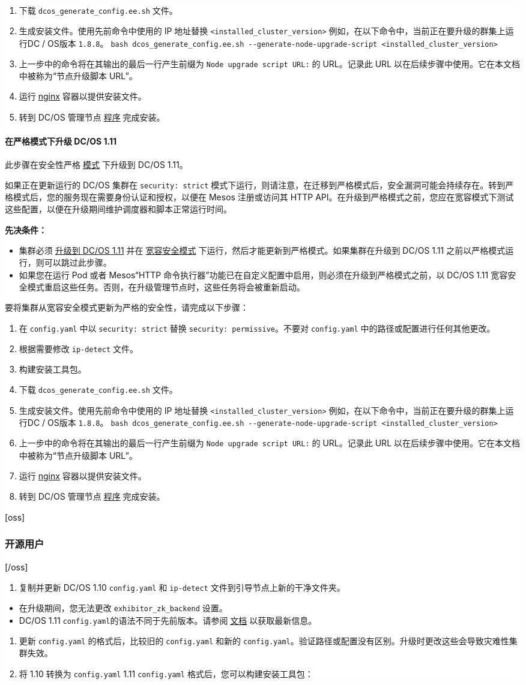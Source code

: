  1. 下载 `dcos_generate_config.ee.sh` 文件。
 1. 生成安装文件。使用先前命令中使用的 IP 地址替换 `<installed_cluster_version>` 例如，在以下命令中，当前正在要升级的群集上运行DC / OS版本 `1.8.8`。
        ```bash
        dcos_generate_config.ee.sh --generate-node-upgrade-script <installed_cluster_version>
        ```
 1. 上一步中的命令将在其输出的最后一行产生前缀为 `Node upgrade script URL:` 的 URL。记录此 URL 以在后续步骤中使用。它在本文档中被称为“节点升级脚本 URL”。
 1. 运行 [nginx](/cn/1.11/installing/ent/custom/advanced/) 容器以提供安装文件。

4. 转到 DC/OS 管理节点 [程序](#masters) 完成安装。

#### <a name="strict"></a>在严格模式下升级 DC/OS 1.11 
此步骤在安全性严格 [模式](/cn/1.11/installing/ent/custom/configuration/configuration-parameters/#security-enterprise) 下升级到 DC/OS 1.11。

如果正在更新运行的 DC/OS 集群在 `security: strict` 模式下运行，则请注意，在迁移到严格模式后，安全漏洞可能会持续存在。转到严格模式后，您的服务现在需要身份认证和授权，以便在 Mesos 注册或访问其 HTTP API。在升级到严格模式之前，您应在宽容模式下测试这些配置，以便在升级期间维护调度器和脚本正常运行时间。

**先决条件：**

- 集群必须 [升级到 DC/OS 1.11](#current-security) 并在 [宽容安全模式](#permissive) 下运行，然后才能更新到严格模式。如果集群在升级到 DC/OS 1.11 之前以严格模式运行，则可以跳过此步骤。
- 如果您在运行 Pod 或者 Mesos“HTTP 命令执行器”功能已在自定义配置中启用，则必须在升级到严格模式之前，以 DC/OS 1.11 宽容安全模式重启这些任务。否则，在升级管理节点时，这些任务将会被重新启动。

要将集群从宽容安全模式更新为严格的安全性，请完成以下步骤：

1. 在 `config.yaml` 中以 `security: strict` 替换 `security: permissive`。不要对 `config.yaml` 中的路径或配置进行任何其他更改。
2. 根据需要修改 `ip-detect` 文件。
3. 构建安装工具包。

 1. 下载 `dcos_generate_config.ee.sh` 文件。
 2. 生成安装文件。使用先前命令中使用的 IP 地址替换 `<installed_cluster_version>` 例如，在以下命令中，当前正在要升级的群集上运行DC / OS版本 `1.8.8`。
        ```bash
        dcos_generate_config.ee.sh --generate-node-upgrade-script <installed_cluster_version>
        ```
 3. 上一步中的命令将在其输出的最后一行产生前缀为 `Node upgrade script URL:` 的 URL。记录此 URL 以在后续步骤中使用。它在本文档中被称为“节点升级脚本 URL”。
 4. 运行 [nginx](/cn/1.11/installing/ent/custom/advanced/) 容器以提供安装文件。

4. 转到 DC/OS 管理节点 [程序](#masters) 完成安装。

[oss]
### 开源用户
[/oss]

1. 复制并更新 DC/OS 1.10 `config.yaml` 和 `ip-detect` 文件到引导节点上新的干净文件夹。

 * 在升级期间，您无法更改 `exhibitor_zk_backend` 设置。
 * DC/OS 1.11 `config.yaml`的语法不同于先前版本。请参阅 [文档](/cn/1.11/installing/oss/custom/configuration/configuration-parameters/) 以获取最新信息。

1. 更新 `config.yaml` 的格式后，比较旧的 `config.yaml` 和新的 `config.yaml`。验证路径或配置没有区别。升级时更改这些会导致灾难性集群失效。

1. 将 1.10 转换为 `config.yaml` 1.11 `config.yaml` 格式后，您可以构建安装工具包：
